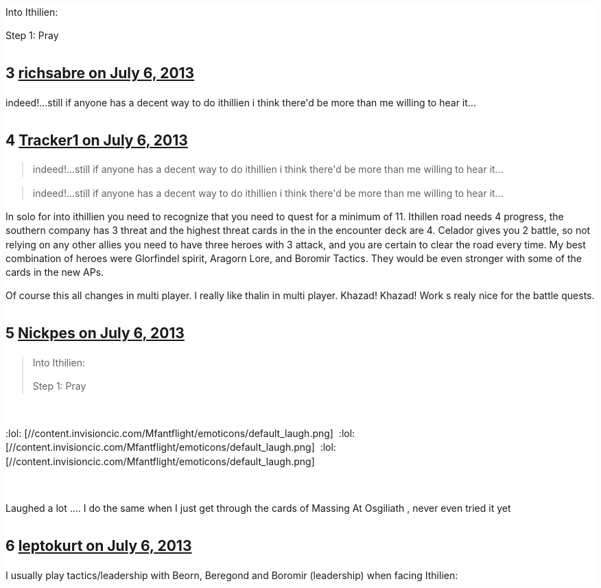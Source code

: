 Into Ithilien:

Step 1: Pray

## 3 [richsabre on July 6, 2013](https://community.fantasyflightgames.com/topic/85883-your-keys-to-the-quests-thread-input-needed/?do=findComment&comment=809126)

indeed!...still if anyone has a decent way to do ithillien i think there'd be more than me willing to hear it...

## 4 [Tracker1 on July 6, 2013](https://community.fantasyflightgames.com/topic/85883-your-keys-to-the-quests-thread-input-needed/?do=findComment&comment=809137)

> indeed!...still if anyone has a decent way to do ithillien i think there'd be more than me willing to hear it...

> indeed!...still if anyone has a decent way to do ithillien i think there'd be more than me willing to hear it...

In solo for into ithillien you need to recognize that you need to quest for a minimum of 11. Ithillen road needs 4 progress, the southern company has 3 threat and the highest threat cards in the in the encounter deck are 4. Celador gives you 2 battle, so not relying on any other allies you need to have three heroes with 3 attack, and you are certain to clear the road every time. My best combination of heroes were Glorfindel spirit, Aragorn Lore, and Boromir Tactics. They would be even stronger with some of the cards in the new APs.

Of course this all changes in multi player. I really like thalin in multi player. Khazad! Khazad! Work s realy nice for the battle quests.

## 5 [Nickpes on July 6, 2013](https://community.fantasyflightgames.com/topic/85883-your-keys-to-the-quests-thread-input-needed/?do=findComment&comment=809143)

> Into Ithilien:
> 
> Step 1: Pray

 

:lol: [//content.invisioncic.com/Mfantflight/emoticons/default_laugh.png]  :lol: [//content.invisioncic.com/Mfantflight/emoticons/default_laugh.png]  :lol: [//content.invisioncic.com/Mfantflight/emoticons/default_laugh.png]

 

Laughed a lot .... I do the same when I just get through the cards of Massing At Osgiliath , never even tried it yet

## 6 [leptokurt on July 6, 2013](https://community.fantasyflightgames.com/topic/85883-your-keys-to-the-quests-thread-input-needed/?do=findComment&comment=809154)

I usually play tactics/leadership with Beorn, Beregond and Boromir (leadership) when facing Ithilien:
